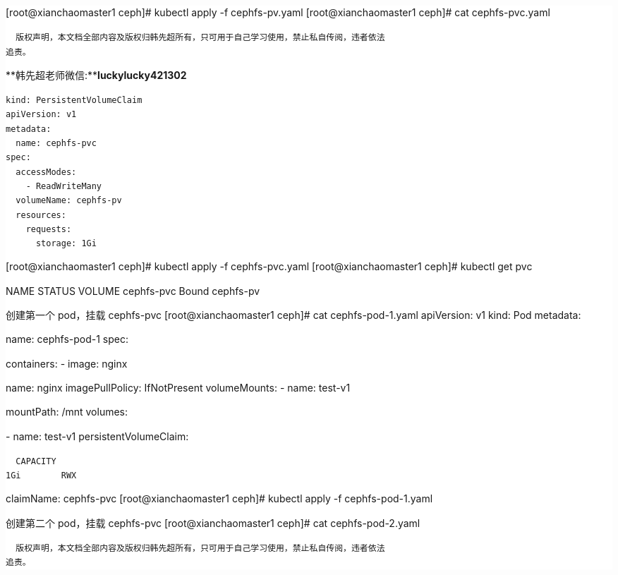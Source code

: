 [root@xianchaomaster1 ceph]# kubectl apply -f cephfs-pv.yaml [root@xianchaomaster1 ceph]# cat cephfs-pvc.yaml

```
  版权声明，本文档全部内容及版权归韩先超所有，只可用于自己学习使用，禁止私自传阅，违者依法
追责。
```

**韩先超老师微信:****luckylucky421302**

```
kind: PersistentVolumeClaim
apiVersion: v1
metadata:
  name: cephfs-pvc
spec:
  accessModes:
    - ReadWriteMany
  volumeName: cephfs-pv
  resources:
    requests:
      storage: 1Gi
```

[root@xianchaomaster1 ceph]# kubectl apply -f cephfs-pvc.yaml [root@xianchaomaster1 ceph]# kubectl get pvc

NAME STATUS VOLUME cephfs-pvc Bound cephfs-pv

创建第一个 pod，挂载 cephfs-pvc [root@xianchaomaster1 ceph]# cat cephfs-pod-1.yaml apiVersion: v1
 kind: Pod
 metadata:

name: cephfs-pod-1 spec:

containers:
 \- image: nginx

name: nginx
 imagePullPolicy: IfNotPresent volumeMounts:
 \- name: test-v1

mountPath: /mnt volumes:

\- name: test-v1 persistentVolumeClaim:

```
  CAPACITY
1Gi        RWX
```

claimName: cephfs-pvc
 [root@xianchaomaster1 ceph]# kubectl apply -f cephfs-pod-1.yaml

创建第二个 pod，挂载 cephfs-pvc [root@xianchaomaster1 ceph]# cat cephfs-pod-2.yaml

```
  版权声明，本文档全部内容及版权归韩先超所有，只可用于自己学习使用，禁止私自传阅，违者依法
追责。
```
